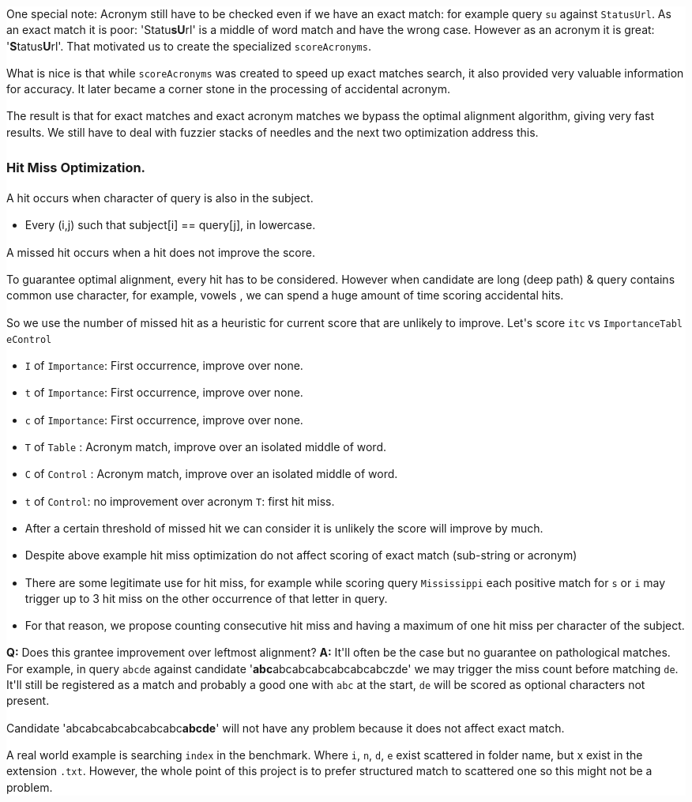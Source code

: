 One special note: Acronym still have to be checked even if we have an exact match: for example query `su` against `StatusUrl`. As an exact match it is poor: 'Statu**sU**rl' is a middle of word match and have the wrong case. However as an acronym it is great: '**S**tatus**U**rl'. That motivated us to create the specialized `scoreAcronyms`.

What is nice is that while `scoreAcronyms` was created to speed up exact matches search, it also provided very valuable information for accuracy. It later became a corner stone in the processing of accidental acronym. 

The result is that for exact matches and exact acronym matches we bypass the optimal alignment algorithm, giving very fast results.
We still have to deal with fuzzier stacks of needles and the next two optimization address this.

### Hit Miss Optimization.

A hit occurs when character of query is also in the subject.
 - Every (i,j) such that subject[i] == query[j], in lowercase.

A missed hit occurs when a hit does not improve the score.

To guarantee optimal alignment, every hit has to be considered.
However when candidate are long (deep path) & query contains common use character, for example, vowels , we can spend a huge amount of time scoring accidental hits.

So we use the number of missed hit as a heuristic for current score that are unlikely to improve. Let's score `itc` vs `ImportanceTableControl`

- `I` of `Importance`: First occurrence, improve over none.
- `t` of `Importance`: First occurrence, improve over none.
- `c` of `Importance`: First occurrence, improve over none.
- `T` of `Table` : Acronym match, improve over an isolated middle of word.
- `C` of `Control` : Acronym match, improve over an isolated middle of word.
- `t` of `Control`: no improvement over acronym `T`: first hit miss.

- After a certain threshold of missed hit we can consider it is unlikely the score will improve by much.
- Despite above example hit miss optimization do not affect scoring of exact match (sub-string or acronym)
- There are some legitimate use for hit miss, for example while scoring query `Mississippi` each positive match for `s` or `i` may trigger up to 3 hit miss on the other occurrence of that letter in query.

- For that reason, we propose counting consecutive hit miss and having a maximum of one hit miss per character of the subject.

**Q:** Does this grantee improvement over leftmost alignment?
**A:** It'll often be the case but no guarantee on pathological matches.
 For example, in query `abcde` against candidate '**abc**abcabcabcabcabcabczde' we may trigger the miss count before matching `de`. It'll still be registered as a match and probably a good one with `abc` at the start, `de` will be scored as optional characters not present.

Candidate  'abcabcabcabcabcabc**abcde**' will not have any problem because it does not affect exact match.

A real world example is searching `index` in the benchmark. Where `i`, `n`, `d`, `e` exist scattered in folder name, but x exist in the extension `.txt`. However, the whole point of this project is to prefer structured match to scattered one so this might not be a problem.
